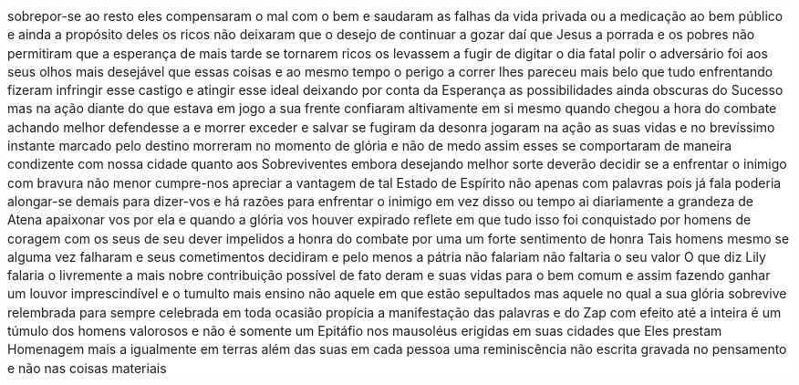 sobrepor-se ao resto eles compensaram o
mal com o bem e saudaram as falhas da
vida privada ou a medicação ao bem
público
e ainda a propósito deles os ricos não
deixaram que o desejo de continuar a
gozar daí que Jesus a porrada e os
pobres não permitiram que a esperança de
mais tarde se tornarem ricos os levassem
a fugir de digitar o dia fatal polir o
adversário foi aos seus olhos mais
desejável que essas coisas e ao mesmo
tempo o perigo a correr lhes pareceu
mais belo que tudo enfrentando fizeram
infringir esse castigo e atingir esse
ideal deixando por conta da Esperança as
possibilidades ainda obscuras do Sucesso
mas na ação diante do que estava em jogo
a sua frente confiaram altivamente em si
mesmo
quando chegou a hora do combate achando
melhor defendesse a e morrer exceder e
salvar se fugiram da desonra jogaram na
ação as suas vidas e no brevíssimo
instante marcado pelo destino morreram
no momento de glória e não de medo assim
esses se comportaram de maneira
condizente com nossa cidade quanto aos
Sobreviventes embora desejando melhor
sorte deverão decidir se a enfrentar o
inimigo com bravura não menor
cumpre-nos apreciar a vantagem de tal
Estado de Espírito não apenas com
palavras pois já fala poderia alongar-se
demais para dizer-vos e há razões para
enfrentar o inimigo em vez disso ou
tempo ai diariamente a grandeza de Atena
apaixonar vos por ela e quando a glória
vos houver expirado
reflete em que tudo isso foi conquistado
por homens de coragem com os seus de seu
dever impelidos a honra do combate por
uma um forte sentimento de honra Tais
homens mesmo se alguma vez falharam e
seus cometimentos decidiram e pelo menos
a pátria não falariam não faltaria o seu
valor
O que diz Lily falaria o livremente a
mais nobre contribuição possível de fato
deram e suas vidas para o bem comum e
assim fazendo ganhar um louvor
imprescindível e o tumulto mais ensino
não aquele em que estão sepultados mas
aquele no qual a sua glória sobrevive
relembrada para sempre celebrada em toda
ocasião propícia a manifestação das
palavras e do Zap com efeito até a
inteira é um túmulo dos homens valorosos
e não é somente um Epitáfio nos
mausoléus erigidas em suas cidades que
Eles prestam Homenagem mais a igualmente
em terras além das suas em cada pessoa
uma reminiscência não escrita gravada no
pensamento e não nas coisas materiais
